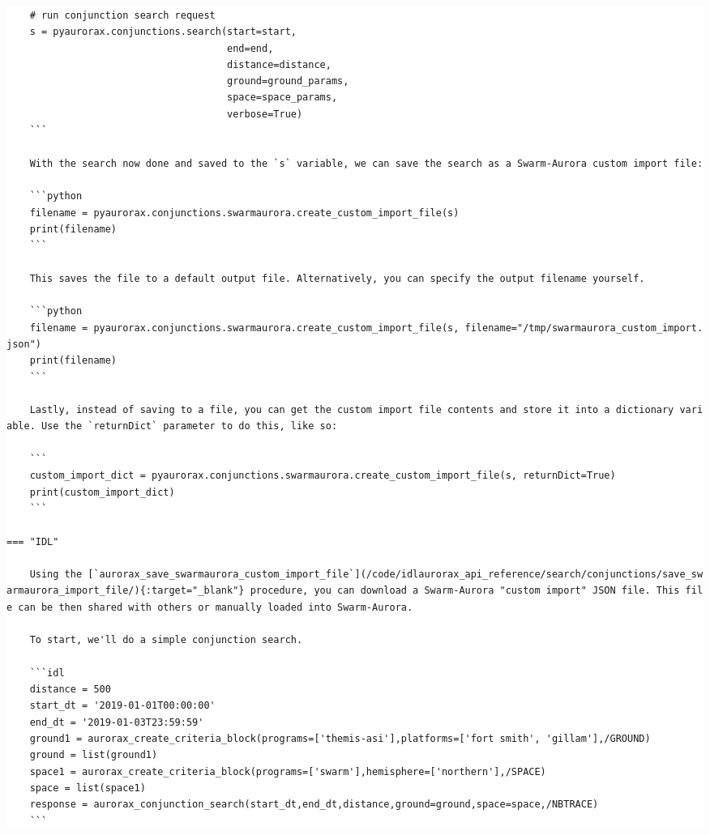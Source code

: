         # run conjunction search request
        s = pyaurorax.conjunctions.search(start=start,
                                          end=end,
                                          distance=distance,
                                          ground=ground_params,
                                          space=space_params,
                                          verbose=True)
        ```

        With the search now done and saved to the `s` variable, we can save the search as a Swarm-Aurora custom import file:

        ```python
        filename = pyaurorax.conjunctions.swarmaurora.create_custom_import_file(s)
        print(filename)
        ```

        This saves the file to a default output file. Alternatively, you can specify the output filename yourself.

        ```python
        filename = pyaurorax.conjunctions.swarmaurora.create_custom_import_file(s, filename="/tmp/swarmaurora_custom_import.json")
        print(filename)
        ```

        Lastly, instead of saving to a file, you can get the custom import file contents and store it into a dictionary variable. Use the `returnDict` parameter to do this, like so:

        ```
        custom_import_dict = pyaurorax.conjunctions.swarmaurora.create_custom_import_file(s, returnDict=True)
        print(custom_import_dict)
        ```

    === "IDL"

        Using the [`aurorax_save_swarmaurora_custom_import_file`](/code/idlaurorax_api_reference/search/conjunctions/save_swarmaurora_import_file/){:target="_blank"} procedure, you can download a Swarm-Aurora "custom import" JSON file. This file can be then shared with others or manually loaded into Swarm-Aurora.

        To start, we'll do a simple conjunction search.

        ```idl
        distance = 500
        start_dt = '2019-01-01T00:00:00'
        end_dt = '2019-01-03T23:59:59'
        ground1 = aurorax_create_criteria_block(programs=['themis-asi'],platforms=['fort smith', 'gillam'],/GROUND)
        ground = list(ground1)
        space1 = aurorax_create_criteria_block(programs=['swarm'],hemisphere=['northern'],/SPACE)
        space = list(space1)
        response = aurorax_conjunction_search(start_dt,end_dt,distance,ground=ground,space=space,/NBTRACE)
        ```
